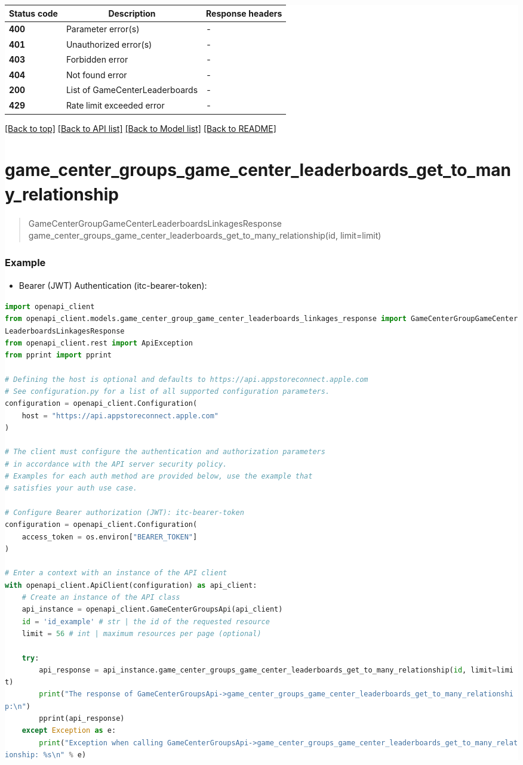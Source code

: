 | Status code | Description | Response headers |
|-------------|-------------|------------------|
**400** | Parameter error(s) |  -  |
**401** | Unauthorized error(s) |  -  |
**403** | Forbidden error |  -  |
**404** | Not found error |  -  |
**200** | List of GameCenterLeaderboards |  -  |
**429** | Rate limit exceeded error |  -  |

[[Back to top]](#) [[Back to API list]](../README.md#documentation-for-api-endpoints) [[Back to Model list]](../README.md#documentation-for-models) [[Back to README]](../README.md)

# **game_center_groups_game_center_leaderboards_get_to_many_relationship**
> GameCenterGroupGameCenterLeaderboardsLinkagesResponse game_center_groups_game_center_leaderboards_get_to_many_relationship(id, limit=limit)

### Example

* Bearer (JWT) Authentication (itc-bearer-token):

```python
import openapi_client
from openapi_client.models.game_center_group_game_center_leaderboards_linkages_response import GameCenterGroupGameCenterLeaderboardsLinkagesResponse
from openapi_client.rest import ApiException
from pprint import pprint

# Defining the host is optional and defaults to https://api.appstoreconnect.apple.com
# See configuration.py for a list of all supported configuration parameters.
configuration = openapi_client.Configuration(
    host = "https://api.appstoreconnect.apple.com"
)

# The client must configure the authentication and authorization parameters
# in accordance with the API server security policy.
# Examples for each auth method are provided below, use the example that
# satisfies your auth use case.

# Configure Bearer authorization (JWT): itc-bearer-token
configuration = openapi_client.Configuration(
    access_token = os.environ["BEARER_TOKEN"]
)

# Enter a context with an instance of the API client
with openapi_client.ApiClient(configuration) as api_client:
    # Create an instance of the API class
    api_instance = openapi_client.GameCenterGroupsApi(api_client)
    id = 'id_example' # str | the id of the requested resource
    limit = 56 # int | maximum resources per page (optional)

    try:
        api_response = api_instance.game_center_groups_game_center_leaderboards_get_to_many_relationship(id, limit=limit)
        print("The response of GameCenterGroupsApi->game_center_groups_game_center_leaderboards_get_to_many_relationship:\n")
        pprint(api_response)
    except Exception as e:
        print("Exception when calling GameCenterGroupsApi->game_center_groups_game_center_leaderboards_get_to_many_relationship: %s\n" % e)
```
